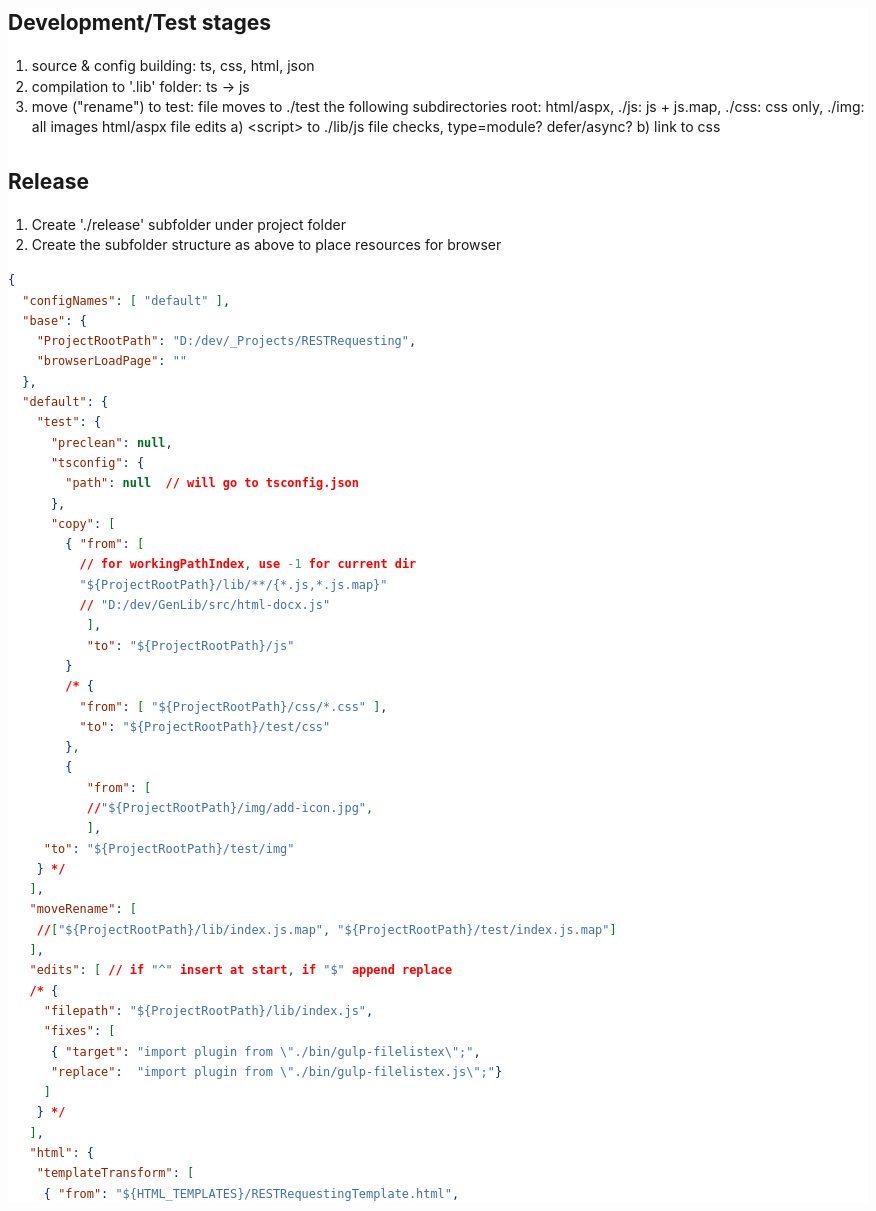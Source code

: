 ## Development/Test stages

1. source & config building: ts, css, html, json
2. compilation to '.lib' folder: ts -> js
3. move ("rename") to test:
   file moves to ./test the following subdirectories
   root: html/aspx, ./js: js + js.map, ./css: css only, ./img: all images
  html/aspx file edits
a) &lt;script&gt; to ./lib/js file checks, type=module? defer/async?
b) link to css

## Release

1. Create './release' subfolder under project folder
2. Create the subfolder structure as above to place resources for browser

```JSON
{
  "configNames": [ "default" ],
  "base": {
    "ProjectRootPath": "D:/dev/_Projects/RESTRequesting",
    "browserLoadPage": ""
  },
  "default": {
    "test": {
      "preclean": null,
      "tsconfig": {
        "path": null  // will go to tsconfig.json
      },
      "copy": [
        { "from": [
          // for workingPathIndex, use -1 for current dir
          "${ProjectRootPath}/lib/**/{*.js,*.js.map}"
          // "D:/dev/GenLib/src/html-docx.js"
           ],
           "to": "${ProjectRootPath}/js"
        }
        /* {
          "from": [ "${ProjectRootPath}/css/*.css" ],
          "to": "${ProjectRootPath}/test/css"
        },
        {
           "from": [
           //"${ProjectRootPath}/img/add-icon.jpg",
           ],
     "to": "${ProjectRootPath}/test/img"
    } */
   ],
   "moveRename": [
    //["${ProjectRootPath}/lib/index.js.map", "${ProjectRootPath}/test/index.js.map"]
   ],
   "edits": [ // if "^" insert at start, if "$" append replace
   /* {
     "filepath": "${ProjectRootPath}/lib/index.js",
     "fixes": [
      { "target": "import plugin from \"./bin/gulp-filelistex\";",
      "replace":  "import plugin from \"./bin/gulp-filelistex.js\";"}
     ]
    } */
   ],
   "html": {
    "templateTransform": [
     { "from": "${HTML_TEMPLATES}/RESTRequestingTemplate.html",
```
